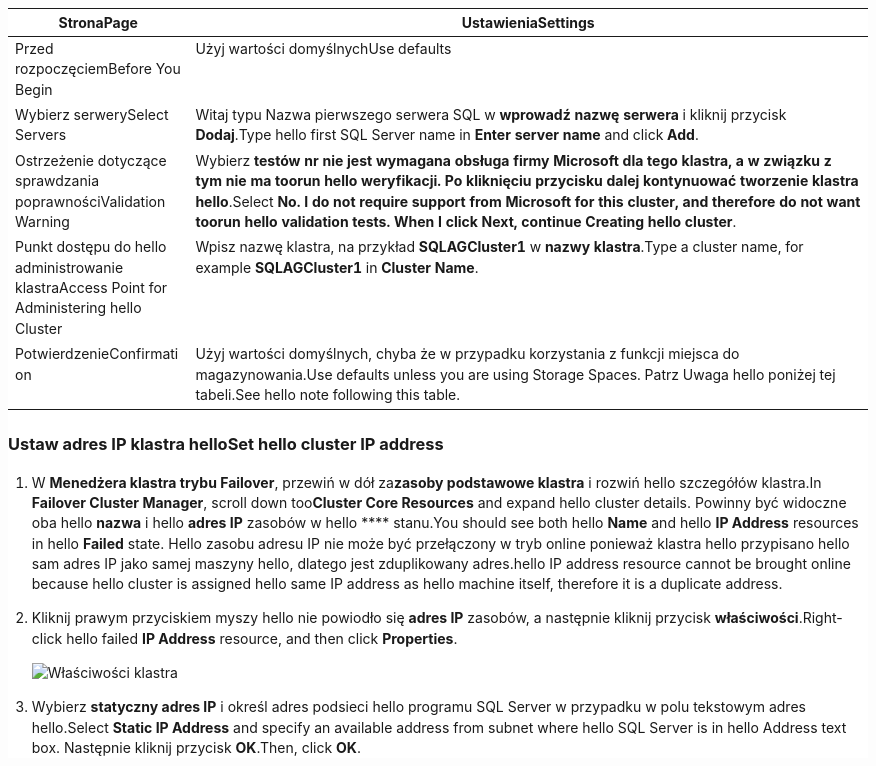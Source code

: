    | <span data-ttu-id="47e07-152">Strona</span><span class="sxs-lookup"><span data-stu-id="47e07-152">Page</span></span> | <span data-ttu-id="47e07-153">Ustawienia</span><span class="sxs-lookup"><span data-stu-id="47e07-153">Settings</span></span> |
   | --- | --- |
   | <span data-ttu-id="47e07-154">Przed rozpoczęciem</span><span class="sxs-lookup"><span data-stu-id="47e07-154">Before You Begin</span></span> |<span data-ttu-id="47e07-155">Użyj wartości domyślnych</span><span class="sxs-lookup"><span data-stu-id="47e07-155">Use defaults</span></span> |
   | <span data-ttu-id="47e07-156">Wybierz serwery</span><span class="sxs-lookup"><span data-stu-id="47e07-156">Select Servers</span></span> |<span data-ttu-id="47e07-157">Witaj typu Nazwa pierwszego serwera SQL w **wprowadź nazwę serwera** i kliknij przycisk **Dodaj**.</span><span class="sxs-lookup"><span data-stu-id="47e07-157">Type hello first SQL Server name in **Enter server name** and click **Add**.</span></span> |
   | <span data-ttu-id="47e07-158">Ostrzeżenie dotyczące sprawdzania poprawności</span><span class="sxs-lookup"><span data-stu-id="47e07-158">Validation Warning</span></span> |<span data-ttu-id="47e07-159">Wybierz **testów nr nie jest wymagana obsługa firmy Microsoft dla tego klastra, a w związku z tym nie ma toorun hello weryfikacji. Po kliknięciu przycisku dalej kontynuować tworzenie klastra hello**.</span><span class="sxs-lookup"><span data-stu-id="47e07-159">Select **No. I do not require support from Microsoft for this cluster, and therefore do not want toorun hello validation tests. When I click Next, continue Creating hello cluster**.</span></span> |
   | <span data-ttu-id="47e07-160">Punkt dostępu do hello administrowanie klastra</span><span class="sxs-lookup"><span data-stu-id="47e07-160">Access Point for Administering hello Cluster</span></span> |<span data-ttu-id="47e07-161">Wpisz nazwę klastra, na przykład **SQLAGCluster1** w **nazwy klastra**.</span><span class="sxs-lookup"><span data-stu-id="47e07-161">Type a cluster name, for example **SQLAGCluster1** in **Cluster Name**.</span></span>|
   | <span data-ttu-id="47e07-162">Potwierdzenie</span><span class="sxs-lookup"><span data-stu-id="47e07-162">Confirmation</span></span> |<span data-ttu-id="47e07-163">Użyj wartości domyślnych, chyba że w przypadku korzystania z funkcji miejsca do magazynowania.</span><span class="sxs-lookup"><span data-stu-id="47e07-163">Use defaults unless you are using Storage Spaces.</span></span> <span data-ttu-id="47e07-164">Patrz Uwaga hello poniżej tej tabeli.</span><span class="sxs-lookup"><span data-stu-id="47e07-164">See hello note following this table.</span></span> |

### <a name="set-hello-cluster-ip-address"></a><span data-ttu-id="47e07-165">Ustaw adres IP klastra hello</span><span class="sxs-lookup"><span data-stu-id="47e07-165">Set hello cluster IP address</span></span>

1. <span data-ttu-id="47e07-166">W **Menedżera klastra trybu Failover**, przewiń w dół za**zasoby podstawowe klastra** i rozwiń hello szczegółów klastra.</span><span class="sxs-lookup"><span data-stu-id="47e07-166">In **Failover Cluster Manager**, scroll down too**Cluster Core Resources** and expand hello cluster details.</span></span> <span data-ttu-id="47e07-167">Powinny być widoczne oba hello **nazwa** i hello **adres IP** zasobów w hello **** stanu.</span><span class="sxs-lookup"><span data-stu-id="47e07-167">You should see both hello **Name** and hello **IP Address** resources in hello **Failed** state.</span></span> <span data-ttu-id="47e07-168">Hello zasobu adresu IP nie może być przełączony w tryb online ponieważ klastra hello przypisano hello sam adres IP jako samej maszyny hello, dlatego jest zduplikowany adres.</span><span class="sxs-lookup"><span data-stu-id="47e07-168">hello IP address resource cannot be brought online because hello cluster is assigned hello same IP address as hello machine itself, therefore it is a duplicate address.</span></span>

2. <span data-ttu-id="47e07-169">Kliknij prawym przyciskiem myszy hello nie powiodło się **adres IP** zasobów, a następnie kliknij przycisk **właściwości**.</span><span class="sxs-lookup"><span data-stu-id="47e07-169">Right-click hello failed **IP Address** resource, and then click **Properties**.</span></span>

   ![Właściwości klastra](./media/virtual-machines-windows-portal-sql-availability-group-tutorial/42_IPProperties.png)

3. <span data-ttu-id="47e07-171">Wybierz **statyczny adres IP** i określ adres podsieci hello programu SQL Server w przypadku w polu tekstowym adres hello.</span><span class="sxs-lookup"><span data-stu-id="47e07-171">Select **Static IP Address** and specify an available address from subnet where hello SQL Server is in hello Address text box.</span></span> <span data-ttu-id="47e07-172">Następnie kliknij przycisk **OK**.</span><span class="sxs-lookup"><span data-stu-id="47e07-172">Then, click **OK**.</span></span>